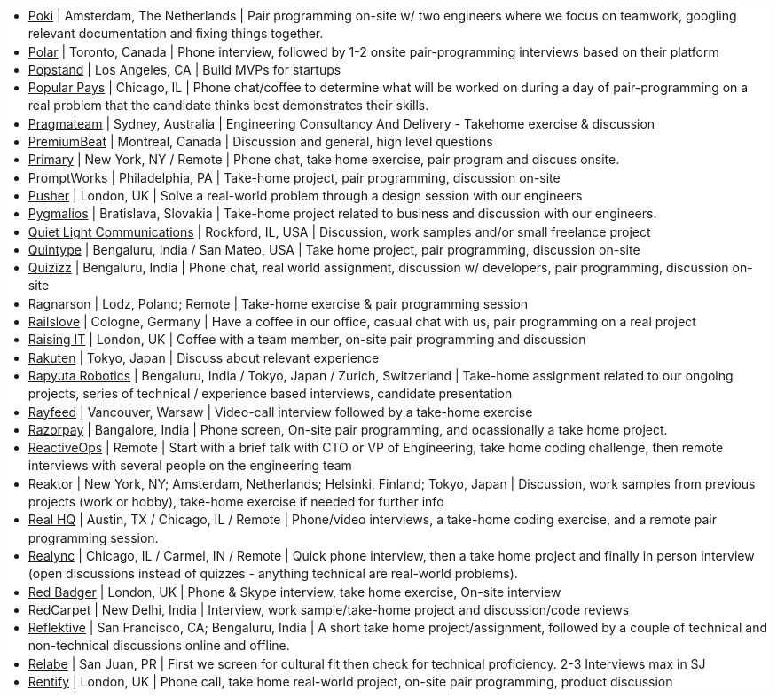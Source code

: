 -   [Poki](http://jobs.poki.com/) | Amsterdam, The Netherlands | Pair programming on-site w/ two engineers where we focus on teamwork, googling relevant documentation and fixing things together.
-   [Polar](http://polar.me/company/careers) | Toronto, Canada | Phone interview, followed by 1-2 onsite pair-programming interviews based on their platform
-   [Popstand](http://www.popstand.com/) | Los Angeles, CA | Build MVPs for startups
-   [Popular Pays](http://www.popularpays.com/) | Chicago, IL | Phone chat/coffee to determine what will be worked on during a day of pair-programming on a real problem that the candidate thinks best demonstrates their skills.
-   [Pragmateam](https://pragma.team/talent) | Sydney, Australia | Engineering Consultancy And Delivery - Takehome exercise & discussion
-   [PremiumBeat](https://www.premiumbeat.com/careers) | Montreal, Canada | Discussion and general, high level questions
-   [Primary](https://www.primary.com/jobs) | New York, NY / Remote | Phone chat, take home exercise, pair program and discuss onsite.
-   [PromptWorks](https://www.promptworks.com/jobs) | Philadelphia, PA | Take-home project, pair programming, discussion on-site
-   [Pusher](https://pusher.com/jobs) | London, UK | Solve a real-world problem through a design session with our engineers
-   [Pygmalios](http://pygmalios.com/en) | Bratislava, Slovakia | Take-home project related to business and discussion with our engineers.
-   [Quiet Light Communications](https://quietlightcom.com/positions-web.php) | Rockford, IL, USA | Discussion, work samples and/or small freelance project
-   [Quintype](http://www.workatquintype.com/) | Bengaluru, India / San Mateo, USA | Take home project, pair programming, discussion on-site
-   [Quizizz](https://quizizz.com/) | Bengaluru, India | Phone chat, real world assignment, discussion w/ developers, pair programming, discussion on-site
-   [Ragnarson](https://ragnarson.com/) | Lodz, Poland; Remote | Take-home exercise & pair programming session
-   [Railslove](https://www.railslove.com/) | Cologne, Germany | Have a coffee in our office, casual chat with us, pair programming on a real project
-   [Raising IT](https://www.raisingit.com/) | London, UK | Coffee with a team member, on-site pair programming and discussion
-   [Rakuten](https://jobs.rakuten.careers/careersection/rakuten_ext_cs/jobdetail.ftl?job=00000751&tz=GMT%2B09%3A00) | Tokyo, Japan | Discuss about relevant experience
-   [Rapyuta Robotics](http://www.rapyuta-robotics.com/pages/jobs.html) | Bengaluru, India / Tokyo, Japan / Zurich, Switzerland | Take-home assignment related to our ongoing projects, series of technical / experience based interviews, candidate presentation
-   [Rayfeed](https://rayfeed.com/) | Vancouver, Warsaw | Video-call interview followed by a take-home exercise
-   [Razorpay](https://razorpay.com/jobs) | Bangalore, India | Phone screen, On-site pair programming, and ocassionally a take home project.
-   [ReactiveOps](https://reactiveops.com/careers) | Remote | Start with a brief talk with CTO or VP of Engineering, take home coding challenge, then remote interviews with several people on the engineering team
-   [Reaktor](https://reaktor.com/careers) | New York, NY; Amsterdam, Netherlands; Helsinki, Finland; Tokyo, Japan | Discussion, work samples from previous projects (work or hobby), take-home exercise if needed for further info
-   [Real HQ](https://realhq.com/jobs) | Austin, TX / Chicago, IL / Remote | Phone/video interviews, a take-home coding exercise, and a remote pair programming session.
-   [Realync](https://realync.com/careers) | Chicago, IL / Carmel, IN / Remote | Quick phone interview, then a take home project and finally in person interview (open discussions instead of quizzes - anything technical are real-world problems).
-   [Red Badger](https://red-badger.com/about-us/join-us) | London, UK | Phone & Skype interview, take home exercise, On-site interview
-   [RedCarpet](https://www.redcarpetup.com/jobs) | New Delhi, India | Interview, work sample/take-home project and discussion/code reviews
-   [Reflektive](https://www.reflektive.com/careers/) | San Francisco, CA; Bengaluru, India | A short take home project/assignment, followed by a couple of technical and non-technical discussions online and offline.
-   [Relabe](https://relabe.com/) | San Juan, PR | First we screen for cultural fit then check for technical proficiency. 2-3 Interviews max in SJ
-   [Rentify](https://www.rentify.com/jobs) | London, UK | Phone call, take home real-world project, on-site pair programming, product discussion
